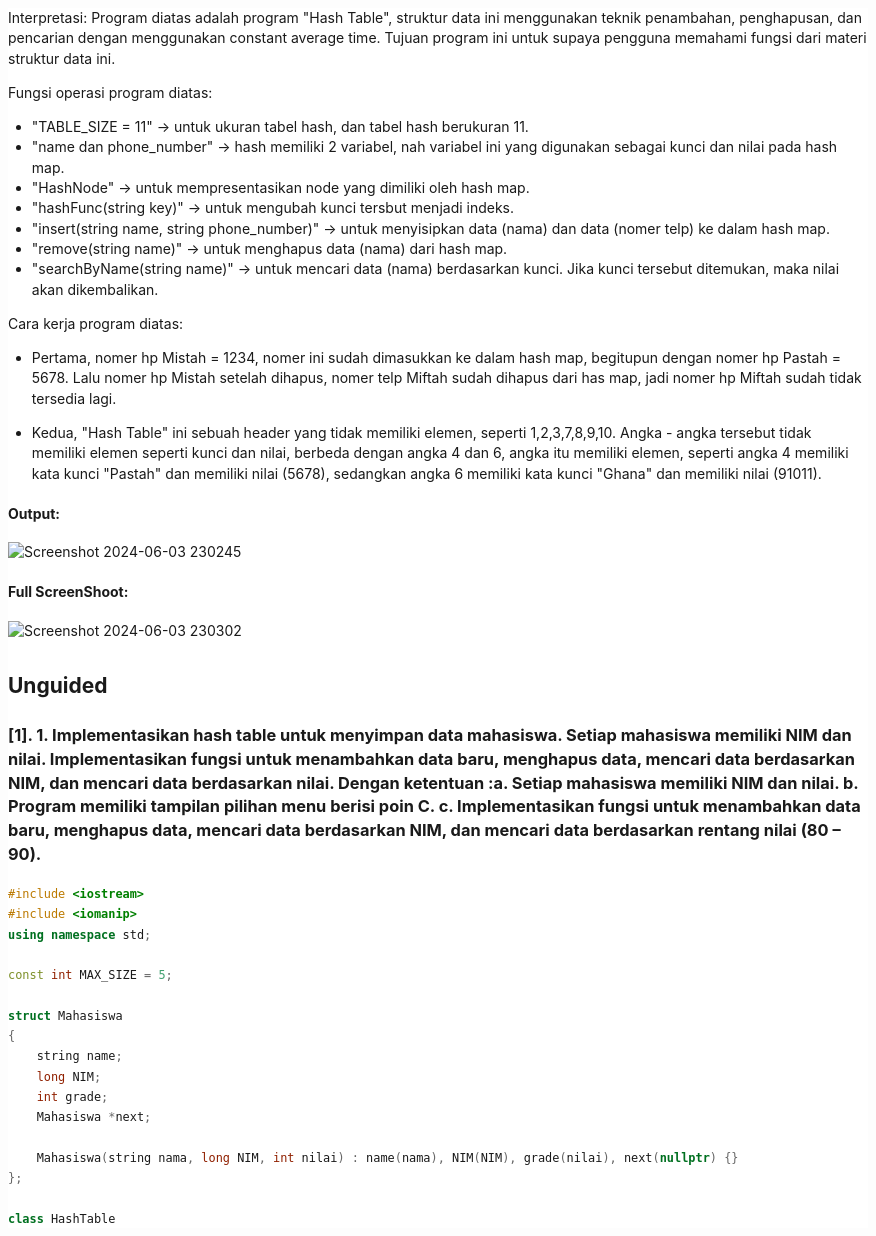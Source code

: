 Interpretasi:
Program diatas adalah program "Hash Table", struktur data ini menggunakan teknik penambahan, penghapusan, dan pencarian dengan menggunakan constant average time. Tujuan program ini untuk supaya pengguna memahami fungsi dari materi struktur data ini.

Fungsi operasi program diatas:
- "TABLE_SIZE = 11" -> untuk ukuran tabel hash, dan tabel hash berukuran 11.
- "name dan phone_number" -> hash memiliki 2 variabel, nah variabel ini yang digunakan sebagai kunci dan nilai pada hash map.
- "HashNode" -> untuk mempresentasikan node yang dimiliki oleh hash map.
- "hashFunc(string key)" -> untuk mengubah kunci tersbut menjadi indeks.
- "insert(string name, string phone_number)" -> untuk menyisipkan data (nama) dan data (nomer telp) ke dalam hash map.
- "remove(string name)" -> untuk menghapus data (nama) dari hash map.
- "searchByName(string name)" -> untuk mencari data (nama) berdasarkan kunci. Jika kunci tersebut ditemukan, maka nilai akan dikembalikan.

Cara kerja program diatas:
- Pertama, nomer hp Mistah = 1234, nomer ini sudah dimasukkan ke dalam hash map, begitupun dengan nomer hp Pastah = 5678. Lalu nomer hp Mistah setelah dihapus, nomer telp Miftah sudah dihapus dari has map, jadi nomer hp Miftah sudah tidak tersedia lagi. 

- Kedua, "Hash Table" ini sebuah header yang tidak memiliki elemen, seperti 1,2,3,7,8,9,10. Angka - angka tersebut tidak memiliki elemen seperti kunci dan nilai, berbeda dengan angka 4 dan 6, angka itu memiliki elemen, seperti angka 4 memiliki kata kunci "Pastah" dan memiliki nilai (5678), sedangkan angka 6 memiliki kata kunci "Ghana" dan memiliki nilai (91011). 

#### Output:
![Screenshot 2024-06-03 230245](https://github.com/DestinaBektiSetyaningsih/Teory-Structure-Praktikum-Assignment-/assets/162566980/1cb96820-f265-4c8d-90d5-a6371bb9a4c8)

#### Full ScreenShoot:
![Screenshot 2024-06-03 230302](https://github.com/DestinaBektiSetyaningsih/Teory-Structure-Praktikum-Assignment-/assets/162566980/07f9edd4-ea75-40e1-8aee-43a65e4351f5)

## Unguided 

### [1]. 1.	Implementasikan hash table untuk menyimpan data mahasiswa. Setiap mahasiswa memiliki NIM dan nilai. Implementasikan fungsi untuk menambahkan data baru, menghapus data, mencari data berdasarkan NIM, dan mencari data berdasarkan nilai. Dengan ketentuan :a.	Setiap mahasiswa memiliki NIM dan nilai. b.	Program memiliki tampilan pilihan menu berisi poin C. c.	Implementasikan fungsi untuk menambahkan data baru, menghapus data, mencari data berdasarkan NIM, dan mencari data berdasarkan rentang nilai (80 – 90).

```C++
#include <iostream>
#include <iomanip>
using namespace std;

const int MAX_SIZE = 5;

struct Mahasiswa
{
    string name;
    long NIM;
    int grade;
    Mahasiswa *next; 

    Mahasiswa(string nama, long NIM, int nilai) : name(nama), NIM(NIM), grade(nilai), next(nullptr) {}
};

class HashTable
```